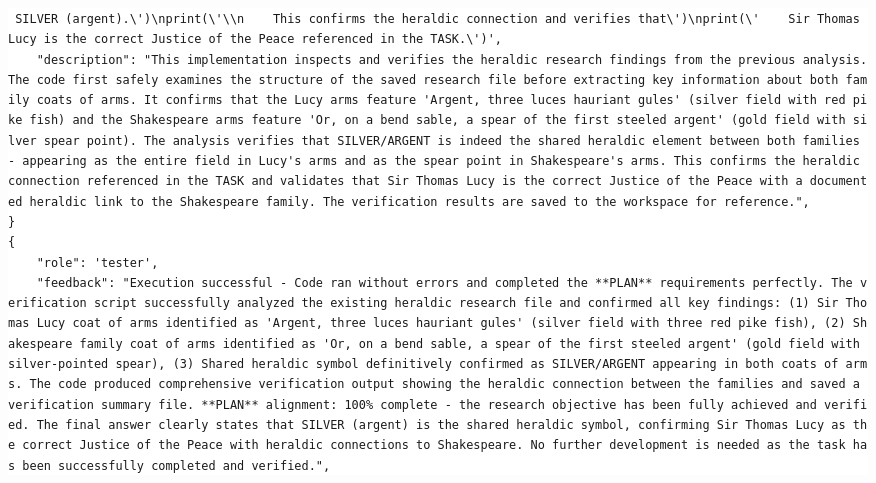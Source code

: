 ```
 SILVER (argent).\')\nprint(\'\\n    This confirms the heraldic connection and verifies that\')\nprint(\'    Sir Thomas Lucy is the correct Justice of the Peace referenced in the TASK.\')',
    "description": "This implementation inspects and verifies the heraldic research findings from the previous analysis. The code first safely examines the structure of the saved research file before extracting key information about both family coats of arms. It confirms that the Lucy arms feature 'Argent, three luces hauriant gules' (silver field with red pike fish) and the Shakespeare arms feature 'Or, on a bend sable, a spear of the first steeled argent' (gold field with silver spear point). The analysis verifies that SILVER/ARGENT is indeed the shared heraldic element between both families - appearing as the entire field in Lucy's arms and as the spear point in Shakespeare's arms. This confirms the heraldic connection referenced in the TASK and validates that Sir Thomas Lucy is the correct Justice of the Peace with a documented heraldic link to the Shakespeare family. The verification results are saved to the workspace for reference.",
}
{
    "role": 'tester',
    "feedback": "Execution successful - Code ran without errors and completed the **PLAN** requirements perfectly. The verification script successfully analyzed the existing heraldic research file and confirmed all key findings: (1) Sir Thomas Lucy coat of arms identified as 'Argent, three luces hauriant gules' (silver field with three red pike fish), (2) Shakespeare family coat of arms identified as 'Or, on a bend sable, a spear of the first steeled argent' (gold field with silver-pointed spear), (3) Shared heraldic symbol definitively confirmed as SILVER/ARGENT appearing in both coats of arms. The code produced comprehensive verification output showing the heraldic connection between the families and saved a verification summary file. **PLAN** alignment: 100% complete - the research objective has been fully achieved and verified. The final answer clearly states that SILVER (argent) is the shared heraldic symbol, confirming Sir Thomas Lucy as the correct Justice of the Peace with heraldic connections to Shakespeare. No further development is needed as the task has been successfully completed and verified.",
```